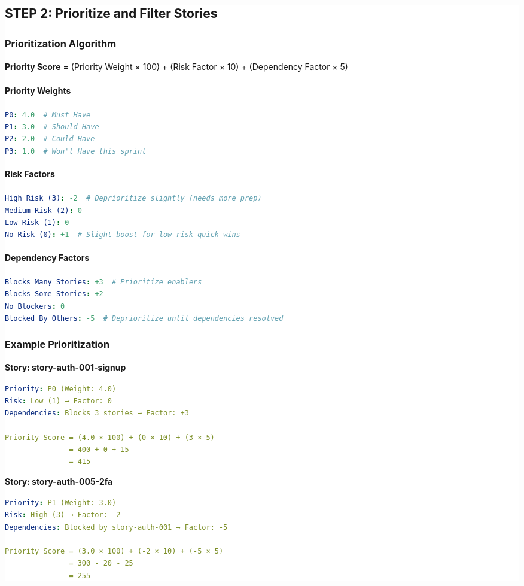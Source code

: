 
## STEP 2: Prioritize and Filter Stories

### Prioritization Algorithm

**Priority Score** = (Priority Weight × 100) + (Risk Factor × 10) + (Dependency Factor × 5)

#### Priority Weights
```yaml
P0: 4.0  # Must Have
P1: 3.0  # Should Have
P2: 2.0  # Could Have
P3: 1.0  # Won't Have this sprint
```

#### Risk Factors
```yaml
High Risk (3): -2  # Deprioritize slightly (needs more prep)
Medium Risk (2): 0
Low Risk (1): 0
No Risk (0): +1  # Slight boost for low-risk quick wins
```

#### Dependency Factors
```yaml
Blocks Many Stories: +3  # Prioritize enablers
Blocks Some Stories: +2
No Blockers: 0
Blocked By Others: -5  # Deprioritize until dependencies resolved
```

### Example Prioritization

**Story: story-auth-001-signup**
```yaml
Priority: P0 (Weight: 4.0)
Risk: Low (1) → Factor: 0
Dependencies: Blocks 3 stories → Factor: +3

Priority Score = (4.0 × 100) + (0 × 10) + (3 × 5)
               = 400 + 0 + 15
               = 415
```

**Story: story-auth-005-2fa**
```yaml
Priority: P1 (Weight: 3.0)
Risk: High (3) → Factor: -2
Dependencies: Blocked by story-auth-001 → Factor: -5

Priority Score = (3.0 × 100) + (-2 × 10) + (-5 × 5)
               = 300 - 20 - 25
               = 255
```

